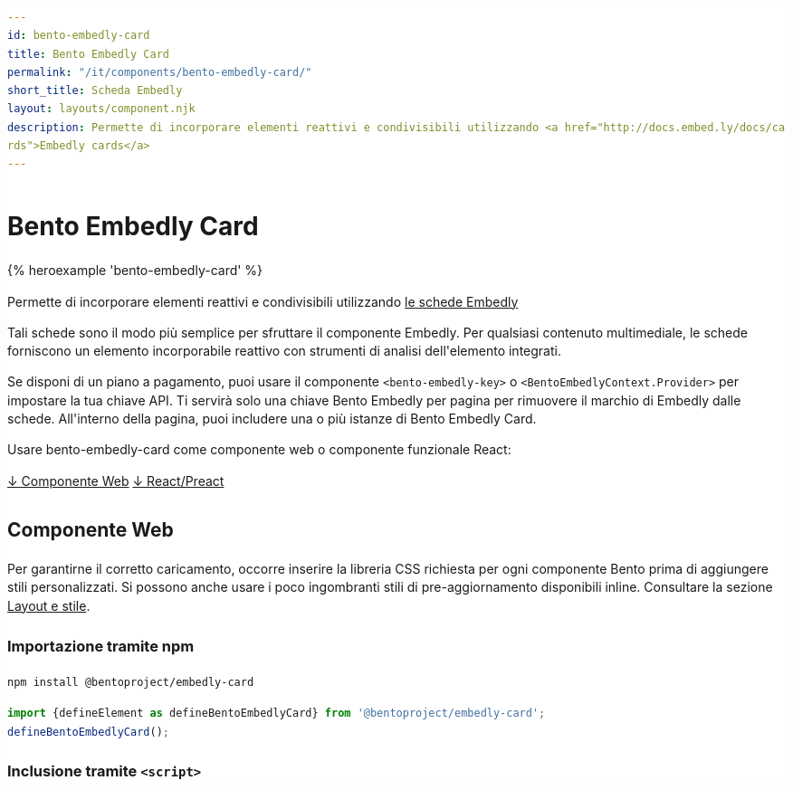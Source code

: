 ```yaml
---
id: bento-embedly-card
title: Bento Embedly Card
permalink: "/it/components/bento-embedly-card/"
short_title: Scheda Embedly
layout: layouts/component.njk
description: Permette di incorporare elementi reattivi e condivisibili utilizzando <a href="http://docs.embed.ly/docs/cards">Embedly cards</a>
---
```


# Bento Embedly Card

{% heroexample 'bento-embedly-card' %}

Permette di incorporare elementi reattivi e condivisibili utilizzando [le schede Embedly](http://docs.embed.ly/docs/cards)

Tali schede sono il modo più semplice per sfruttare il componente Embedly. Per qualsiasi contenuto multimediale, le schede forniscono un elemento incorporabile reattivo con strumenti di analisi dell'elemento integrati.

Se disponi di un piano a pagamento, puoi usare il componente `<bento-embedly-key>` o `<BentoEmbedlyContext.Provider>` per impostare la tua chiave API. Ti servirà solo una chiave Bento Embedly per pagina per rimuovere il marchio di Embedly dalle schede. All'interno della pagina, puoi includere una o più istanze di Bento Embedly Card.

<div class="bd-usage bd-card bd-card--light-sea-green">
<p>Usare bento-embedly-card come componente web o componente funzionale React:</p> <a class="bd-button" href="#web-component">↓ Componente Web</a> <a class="bd-button" href="#preact%2Freact-component">↓ React/Preact</a>
</div>

## Componente Web

Per garantirne il corretto caricamento, occorre inserire la libreria CSS richiesta per ogni componente Bento prima di aggiungere stili personalizzati. Si possono anche usare i poco ingombranti stili di pre-aggiornamento disponibili inline. Consultare la sezione [Layout e stile](#layout-and-style).

### Importazione tramite npm

```bash
npm install @bentoproject/embedly-card
```

```javascript
import {defineElement as defineBentoEmbedlyCard} from '@bentoproject/embedly-card';
defineBentoEmbedlyCard();
```

### Inclusione tramite `<script>`
